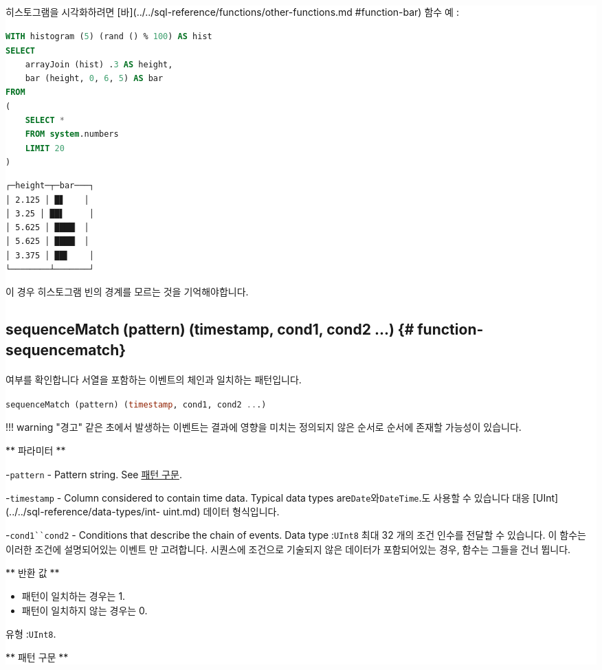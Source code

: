 히스토그램을 시각화하려면 [바](../../sql-reference/functions/other-functions.md #function-bar) 함수 예 :

```sql
WITH histogram (5) (rand () % 100) AS hist
SELECT
    arrayJoin (hist) .3 AS height,
    bar (height, 0, 6, 5) AS bar
FROM
(
    SELECT *
    FROM system.numbers
    LIMIT 20
)
```

```text
┌─height─┬─bar───┐
│ 2.125 │ █▋    │
│ 3.25 │ ██▌     │
│ 5.625 │ ████▏ │
│ 5.625 │ ████▏ │
│ 3.375 │ ██▌    │
└────────┴───────┘
```

이 경우 히스토그램 빈의 경계를 모르는 것을 기억해야합니다.

## sequenceMatch (pattern) (timestamp, cond1, cond2 ...) {# function-sequencematch}

여부를 확인합니다 서열을 포함하는 이벤트의 체인과 일치하는 패턴입니다.

```sql
sequenceMatch (pattern) (timestamp, cond1, cond2 ...)
```

!!! warning "경고"
    같은 초에서 발생하는 이벤트는 결과에 영향을 미치는 정의되지 않은 순서로 순서에 존재할 가능성이 있습니다.

** 파라미터 **

-`pattern` - Pattern string. See [패턴 구문](#sequence-function-pattern-syntax).

-`timestamp` - Column considered to contain time data. Typical data types are`Date`와`DateTime`.도 사용할 수 있습니다 대응 [UInt](../../sql-reference/data-types/int- uint.md) 데이터 형식입니다.

-`cond1``cond2` - Conditions that describe the chain of events. Data type :`UInt8` 최대 32 개의 조건 인수를 전달할 수 있습니다. 이 함수는 이러한 조건에 설명되어있는 이벤트 만 고려합니다. 시퀀스에 조건으로 기술되지 않은 데이터가 포함되어있는 경우, 함수는 그들을 건너 뜁니다.

** 반환 값 **

- 패턴이 일치하는 경우는 1.
- 패턴이 일치하지 않는 경우는 0.

유형 :`UInt8`.

<a name="sequence-function-pattern-syntax"> </a>
** 패턴 구문 **
